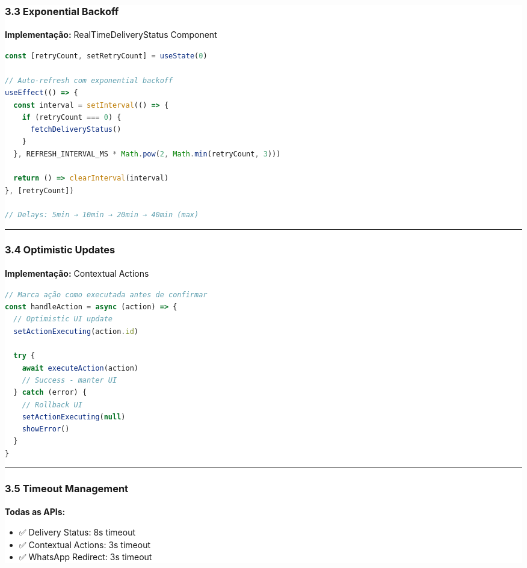 
### 3.3 Exponential Backoff

**Implementação:** RealTimeDeliveryStatus Component

```typescript
const [retryCount, setRetryCount] = useState(0)

// Auto-refresh com exponential backoff
useEffect(() => {
  const interval = setInterval(() => {
    if (retryCount === 0) {
      fetchDeliveryStatus()
    }
  }, REFRESH_INTERVAL_MS * Math.pow(2, Math.min(retryCount, 3)))

  return () => clearInterval(interval)
}, [retryCount])

// Delays: 5min → 10min → 20min → 40min (max)
```

---

### 3.4 Optimistic Updates

**Implementação:** Contextual Actions

```typescript
// Marca ação como executada antes de confirmar
const handleAction = async (action) => {
  // Optimistic UI update
  setActionExecuting(action.id)

  try {
    await executeAction(action)
    // Success - manter UI
  } catch (error) {
    // Rollback UI
    setActionExecuting(null)
    showError()
  }
}
```

---

### 3.5 Timeout Management

**Todas as APIs:**
- ✅ Delivery Status: 8s timeout
- ✅ Contextual Actions: 3s timeout
- ✅ WhatsApp Redirect: 3s timeout

